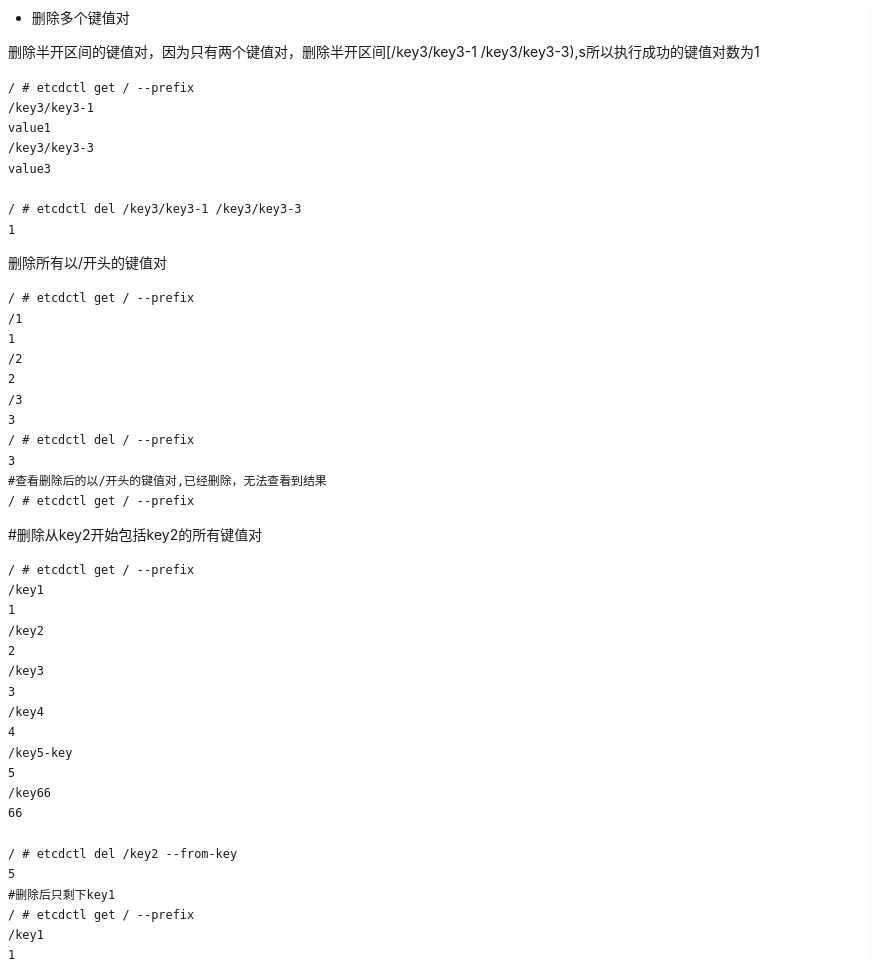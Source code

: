 * 删除多个键值对

删除半开区间的键值对，因为只有两个键值对，删除半开区间[/key3/key3-1 /key3/key3-3),s所以执行成功的键值对数为1

```shell
/ # etcdctl get / --prefix
/key3/key3-1
value1
/key3/key3-3
value3

/ # etcdctl del /key3/key3-1 /key3/key3-3
1
```

删除所有以/开头的键值对

```shell
/ # etcdctl get / --prefix
/1
1
/2
2
/3
3
/ # etcdctl del / --prefix
3
#查看删除后的以/开头的键值对,已经删除，无法查看到结果
/ # etcdctl get / --prefix
```

#删除从key2开始包括key2的所有键值对

```shell
/ # etcdctl get / --prefix
/key1
1
/key2
2
/key3
3
/key4
4
/key5-key
5
/key66
66

/ # etcdctl del /key2 --from-key
5
#删除后只剩下key1
/ # etcdctl get / --prefix
/key1
1
```
